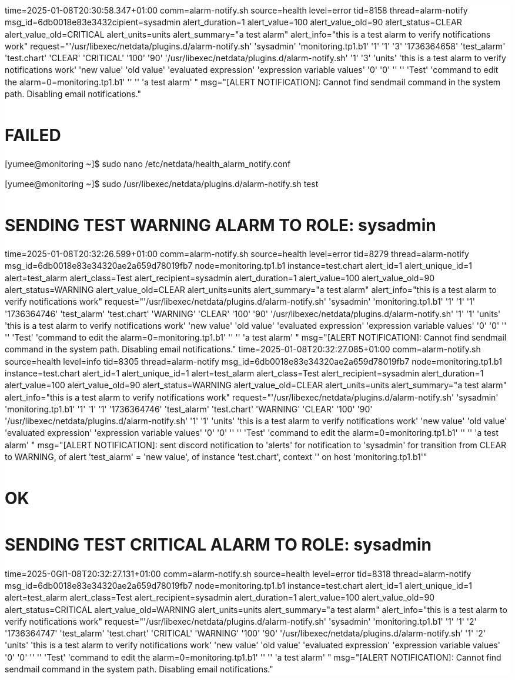time=2025-01-08T20:30:58.347+01:00 comm=alarm-notify.sh source=health level=error tid=8158 thread=alarm-notify msg_id=6db0018e83e3432cipient=sysadmin alert_duration=1 alert_value=100 alert_value_old=90 alert_status=CLEAR alert_value_old=CRITICAL alert_units=units alert_summary="a test alarm" alert_info="this is a test alarm to verify notifications work" request="'/usr/libexec/netdata/plugins.d/alarm-notify.sh' 'sysadmin' 'monitoring.tp1.b1' '1' '1' '3' '1736364658' 'test_alarm' 'test.chart' 'CLEAR' 'CRITICAL' '100' '90' '/usr/libexec/netdata/plugins.d/alarm-notify.sh' '1' '3' 'units' 'this is a test alarm to verify notifications work' 'new value' 'old value' 'evaluated expression' 'expression variable values' '0' '0' '' '' 'Test' 'command to edit the alarm=0=monitoring.tp1.b1' '' '' 'a test alarm' " msg="[ALERT NOTIFICATION]: Cannot find sendmail command in the system path. Disabling email notifications."
# FAILED
[yumee@monitoring ~]$ sudo nano /etc/netdata/health_alarm_notify.conf



[yumee@monitoring ~]$ sudo /usr/libexec/netdata/plugins.d/alarm-notify.sh test

# SENDING TEST WARNING ALARM TO ROLE: sysadmin
time=2025-01-08T20:32:26.599+01:00 comm=alarm-notify.sh source=health level=error tid=8279 thread=alarm-notify msg_id=6db0018e83e34320ae2a659d78019fb7 node=monitoring.tp1.b1 instance=test.chart alert_id=1 alert_unique_id=1 alert=test_alarm alert_class=Test alert_recipient=sysadmin alert_duration=1 alert_value=100 alert_value_old=90 alert_status=WARNING alert_value_old=CLEAR alert_units=units alert_summary="a test alarm" alert_info="this is a test alarm to verify notifications work" request="'/usr/libexec/netdata/plugins.d/alarm-notify.sh' 'sysadmin' 'monitoring.tp1.b1' '1' '1' '1' '1736364746' 'test_alarm' 'test.chart' 'WARNING' 'CLEAR' '100' '90' '/usr/libexec/netdata/plugins.d/alarm-notify.sh' '1' '1' 'units' 'this is a test alarm to verify notifications work' 'new value' 'old value' 'evaluated expression' 'expression variable values' '0' '0' '' '' 'Test' 'command to edit the alarm=0=monitoring.tp1.b1' '' '' 'a test alarm' " msg="[ALERT NOTIFICATION]: Cannot find sendmail command in the system path. Disabling email notifications."
time=2025-01-08T20:32:27.085+01:00 comm=alarm-notify.sh source=health level=info tid=8305 thread=alarm-notify msg_id=6db0018e83e34320ae2a659d78019fb7 node=monitoring.tp1.b1 instance=test.chart alert_id=1 alert_unique_id=1 alert=test_alarm alert_class=Test alert_recipient=sysadmin alert_duration=1 alert_value=100 alert_value_old=90 alert_status=WARNING alert_value_old=CLEAR alert_units=units alert_summary="a test alarm" alert_info="this is a test alarm to verify notifications work" request="'/usr/libexec/netdata/plugins.d/alarm-notify.sh' 'sysadmin' 'monitoring.tp1.b1' '1' '1' '1' '1736364746' 'test_alarm' 'test.chart' 'WARNING' 'CLEAR' '100' '90' '/usr/libexec/netdata/plugins.d/alarm-notify.sh' '1' '1' 'units' 'this is a test alarm to verify notifications work' 'new value' 'old value' 'evaluated expression' 'expression variable values' '0' '0' '' '' 'Test' 'command to edit the alarm=0=monitoring.tp1.b1' '' '' 'a test alarm' " msg="[ALERT NOTIFICATION]: sent discord notification to 'alerts' for notification to 'sysadmin' for transition from CLEAR to WARNING, of alert 'test_alarm' = 'new value', of instance 'test.chart', context '' on host 'monitoring.tp1.b1'"
# OK

# SENDING TEST CRITICAL ALARM TO ROLE: sysadmin
time=2025-0GI1-08T20:32:27.131+01:00 comm=alarm-notify.sh source=health level=error tid=8318 thread=alarm-notify msg_id=6db0018e83e34320ae2a659d78019fb7 node=monitoring.tp1.b1 instance=test.chart alert_id=1 alert_unique_id=1 alert=test_alarm alert_class=Test alert_recipient=sysadmin alert_duration=1 alert_value=100 alert_value_old=90 alert_status=CRITICAL alert_value_old=WARNING alert_units=units alert_summary="a test alarm" alert_info="this is a test alarm to verify notifications work" request="'/usr/libexec/netdata/plugins.d/alarm-notify.sh' 'sysadmin' 'monitoring.tp1.b1' '1' '1' '2' '1736364747' 'test_alarm' 'test.chart' 'CRITICAL' 'WARNING' '100' '90' '/usr/libexec/netdata/plugins.d/alarm-notify.sh' '1' '2' 'units' 'this is a test alarm to verify notifications work' 'new value' 'old value' 'evaluated expression' 'expression variable values' '0' '0' '' '' 'Test' 'command to edit the alarm=0=monitoring.tp1.b1' '' '' 'a test alarm' " msg="[ALERT NOTIFICATION]: Cannot find sendmail command in the system path. Disabling email notifications."